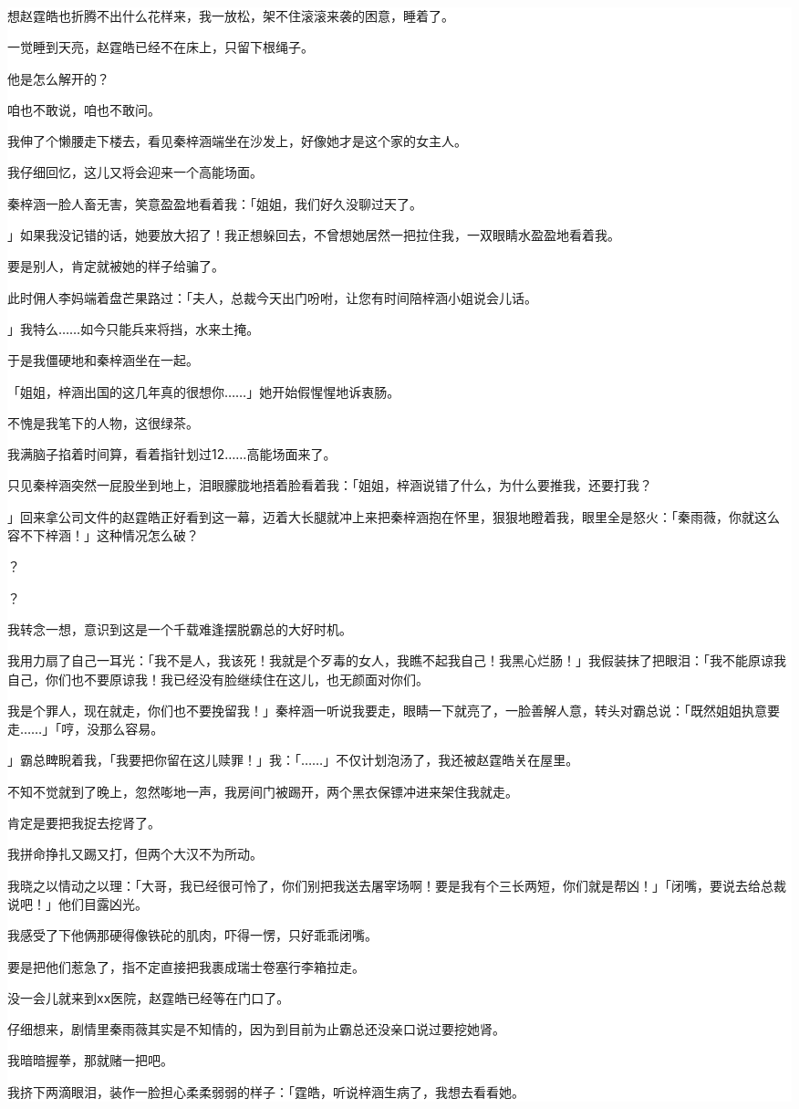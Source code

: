 想赵霆皓也折腾不出什么花样来，我一放松，架不住滚滚来袭的困意，睡着了。

一觉睡到天亮，赵霆皓已经不在床上，只留下根绳子。

他是怎么解开的？

咱也不敢说，咱也不敢问。

我伸了个懒腰走下楼去，看见秦梓涵端坐在沙发上，好像她才是这个家的女主人。

我仔细回忆，这儿又将会迎来一个高能场面。

秦梓涵一脸人畜无害，笑意盈盈地看着我：「姐姐，我们好久没聊过天了。

」如果我没记错的话，她要放大招了！我正想躲回去，不曾想她居然一把拉住我，一双眼睛水盈盈地看着我。

要是别人，肯定就被她的样子给骗了。

此时佣人李妈端着盘芒果路过：「夫人，总裁今天出门吩咐，让您有时间陪梓涵小姐说会儿话。

」我特么……如今只能兵来将挡，水来土掩。

于是我僵硬地和秦梓涵坐在一起。

「姐姐，梓涵出国的这几年真的很想你……」她开始假惺惺地诉衷肠。

不愧是我笔下的人物，这很绿茶。

我满脑子掐着时间算，看着指针划过12……高能场面来了。

只见秦梓涵突然一屁股坐到地上，泪眼朦胧地捂着脸看着我：「姐姐，梓涵说错了什么，为什么要推我，还要打我？

」回来拿公司文件的赵霆皓正好看到这一幕，迈着大长腿就冲上来把秦梓涵抱在怀里，狠狠地瞪着我，眼里全是怒火：「秦雨薇，你就这么容不下梓涵！」这种情况怎么破？

？

？

我转念一想，意识到这是一个千载难逢摆脱霸总的大好时机。

我用力扇了自己一耳光：「我不是人，我该死！我就是个歹毒的女人，我瞧不起我自己！我黑心烂肠！」我假装抹了把眼泪：「我不能原谅我自己，你们也不要原谅我！我已经没有脸继续住在这儿，也无颜面对你们。

我是个罪人，现在就走，你们也不要挽留我！」秦梓涵一听说我要走，眼睛一下就亮了，一脸善解人意，转头对霸总说：「既然姐姐执意要走……」「哼，没那么容易。

」霸总睥睨着我，「我要把你留在这儿赎罪！」我：「……」不仅计划泡汤了，我还被赵霆皓关在屋里。

不知不觉就到了晚上，忽然嘭地一声，我房间门被踢开，两个黑衣保镖冲进来架住我就走。

肯定是要把我捉去挖肾了。

我拼命挣扎又踢又打，但两个大汉不为所动。

我晓之以情动之以理：「大哥，我已经很可怜了，你们别把我送去屠宰场啊！要是我有个三长两短，你们就是帮凶！」「闭嘴，要说去给总裁说吧！」他们目露凶光。

我感受了下他俩那硬得像铁砣的肌肉，吓得一愣，只好乖乖闭嘴。

要是把他们惹急了，指不定直接把我裹成瑞士卷塞行李箱拉走。

没一会儿就来到xx医院，赵霆皓已经等在门口了。

仔细想来，剧情里秦雨薇其实是不知情的，因为到目前为止霸总还没亲口说过要挖她肾。

我暗暗握拳，那就赌一把吧。

我挤下两滴眼泪，装作一脸担心柔柔弱弱的样子：「霆皓，听说梓涵生病了，我想去看看她。
